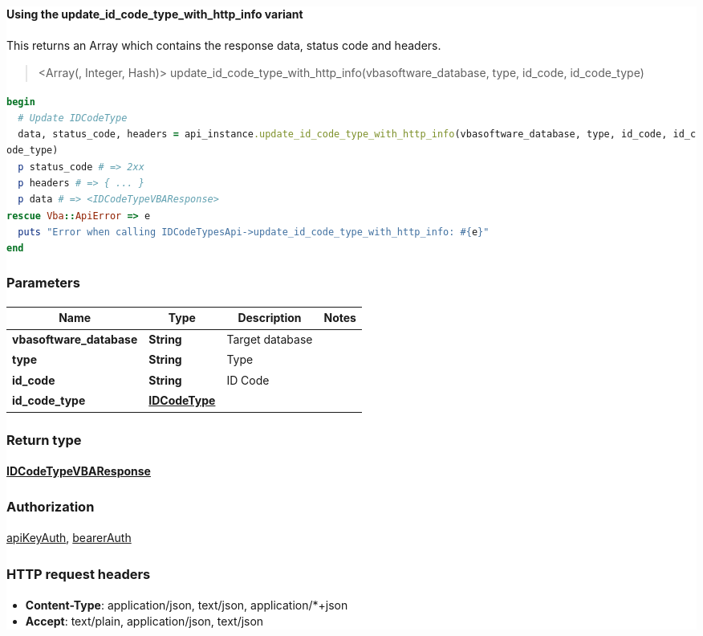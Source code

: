 #### Using the update_id_code_type_with_http_info variant

This returns an Array which contains the response data, status code and headers.

> <Array(<IDCodeTypeVBAResponse>, Integer, Hash)> update_id_code_type_with_http_info(vbasoftware_database, type, id_code, id_code_type)

```ruby
begin
  # Update IDCodeType
  data, status_code, headers = api_instance.update_id_code_type_with_http_info(vbasoftware_database, type, id_code, id_code_type)
  p status_code # => 2xx
  p headers # => { ... }
  p data # => <IDCodeTypeVBAResponse>
rescue Vba::ApiError => e
  puts "Error when calling IDCodeTypesApi->update_id_code_type_with_http_info: #{e}"
end
```

### Parameters

| Name | Type | Description | Notes |
| ---- | ---- | ----------- | ----- |
| **vbasoftware_database** | **String** | Target database |  |
| **type** | **String** | Type |  |
| **id_code** | **String** | ID Code |  |
| **id_code_type** | [**IDCodeType**](IDCodeType.md) |  |  |

### Return type

[**IDCodeTypeVBAResponse**](IDCodeTypeVBAResponse.md)

### Authorization

[apiKeyAuth](../README.md#apiKeyAuth), [bearerAuth](../README.md#bearerAuth)

### HTTP request headers

- **Content-Type**: application/json, text/json, application/*+json
- **Accept**: text/plain, application/json, text/json

